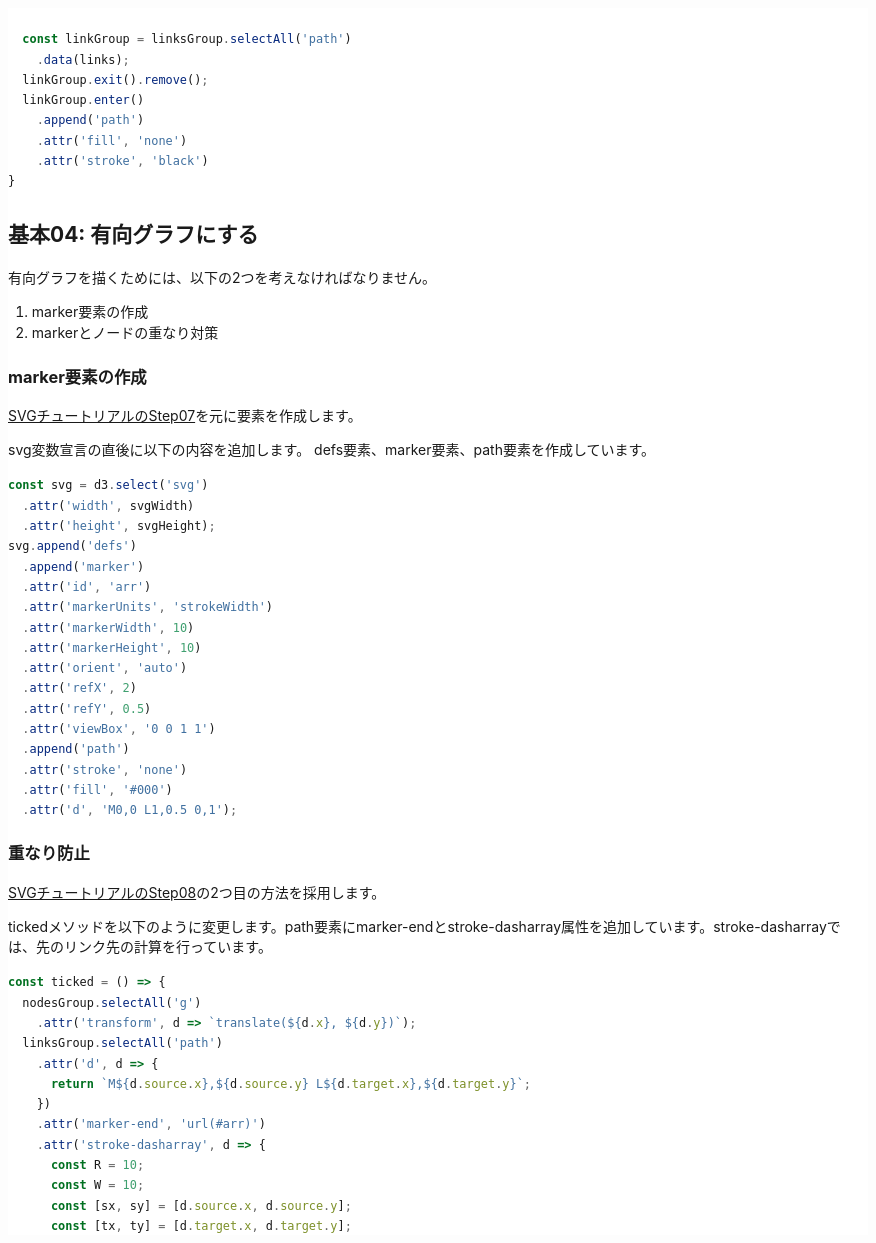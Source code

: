 ```js

  const linkGroup = linksGroup.selectAll('path')
    .data(links);
  linkGroup.exit().remove();
  linkGroup.enter()
    .append('path')
    .attr('fill', 'none')
    .attr('stroke', 'black')
}
```

## 基本04: 有向グラフにする

有向グラフを描くためには、以下の2つを考えなければなりません。

1. marker要素の作成
2. markerとノードの重なり対策

### marker要素の作成

<a href="http://localhost:4000/lec_svg/#step07-矢印">SVGチュートリアルのStep07</a>を元に要素を作成します。

svg変数宣言の直後に以下の内容を追加します。
defs要素、marker要素、path要素を作成しています。

```js
const svg = d3.select('svg')
  .attr('width', svgWidth)
  .attr('height', svgHeight);
svg.append('defs')
  .append('marker')
  .attr('id', 'arr')
  .attr('markerUnits', 'strokeWidth')
  .attr('markerWidth', 10)
  .attr('markerHeight', 10)
  .attr('orient', 'auto')
  .attr('refX', 2)
  .attr('refY', 0.5)
  .attr('viewBox', '0 0 1 1')
  .append('path')
  .attr('stroke', 'none')
  .attr('fill', '#000')
  .attr('d', 'M0,0 L1,0.5 0,1');
```

### 重なり防止

<a href="http://localhost:4000/lec_svg/#step08-重なりを解決">SVGチュートリアルのStep08</a>の2つ目の方法を採用します。

tickedメソッドを以下のように変更します。path要素にmarker-endとstroke-dasharray属性を追加しています。stroke-dasharrayでは、先のリンク先の計算を行っています。

```js
const ticked = () => {
  nodesGroup.selectAll('g')
    .attr('transform', d => `translate(${d.x}, ${d.y})`);
  linksGroup.selectAll('path')
    .attr('d', d => {
      return `M${d.source.x},${d.source.y} L${d.target.x},${d.target.y}`;
    })
    .attr('marker-end', 'url(#arr)')
    .attr('stroke-dasharray', d => {
      const R = 10;
      const W = 10;
      const [sx, sy] = [d.source.x, d.source.y];
      const [tx, ty] = [d.target.x, d.target.y];
```